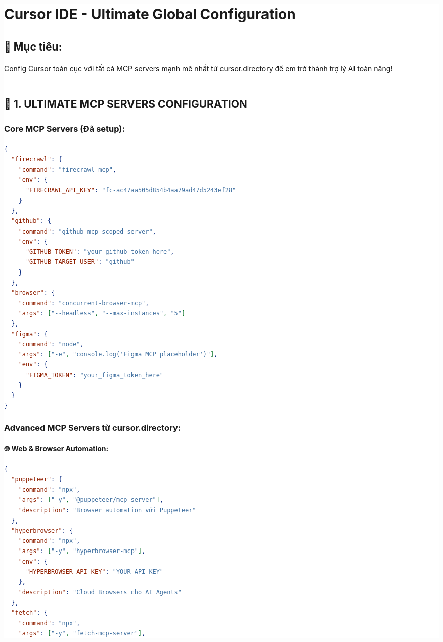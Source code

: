 # Cursor IDE - Ultimate Global Configuration

## 🎯 **Mục tiêu:**
Config Cursor toàn cục với tất cả MCP servers mạnh mẽ nhất từ cursor.directory để em trở thành trợ lý AI toàn năng!

---

## 🚀 **1. ULTIMATE MCP SERVERS CONFIGURATION**

### **Core MCP Servers (Đã setup):**
```json
{
  "firecrawl": {
    "command": "firecrawl-mcp",
    "env": {
      "FIRECRAWL_API_KEY": "fc-ac47aa505d854b4aa79ad47d5243ef28"
    }
  },
  "github": {
    "command": "github-mcp-scoped-server",
    "env": {
      "GITHUB_TOKEN": "your_github_token_here",
      "GITHUB_TARGET_USER": "github"
    }
  },
  "browser": {
    "command": "concurrent-browser-mcp",
    "args": ["--headless", "--max-instances", "5"]
  },
  "figma": {
    "command": "node",
    "args": ["-e", "console.log('Figma MCP placeholder')"],
    "env": {
      "FIGMA_TOKEN": "your_figma_token_here"
    }
  }
}
```

### **Advanced MCP Servers từ cursor.directory:**

#### **🌐 Web & Browser Automation:**
```json
{
  "puppeteer": {
    "command": "npx",
    "args": ["-y", "@puppeteer/mcp-server"],
    "description": "Browser automation với Puppeteer"
  },
  "hyperbrowser": {
    "command": "npx",
    "args": ["-y", "hyperbrowser-mcp"],
    "env": {
      "HYPERBROWSER_API_KEY": "YOUR_API_KEY"
    },
    "description": "Cloud Browsers cho AI Agents"
  },
  "fetch": {
    "command": "npx",
    "args": ["-y", "fetch-mcp-server"],
```